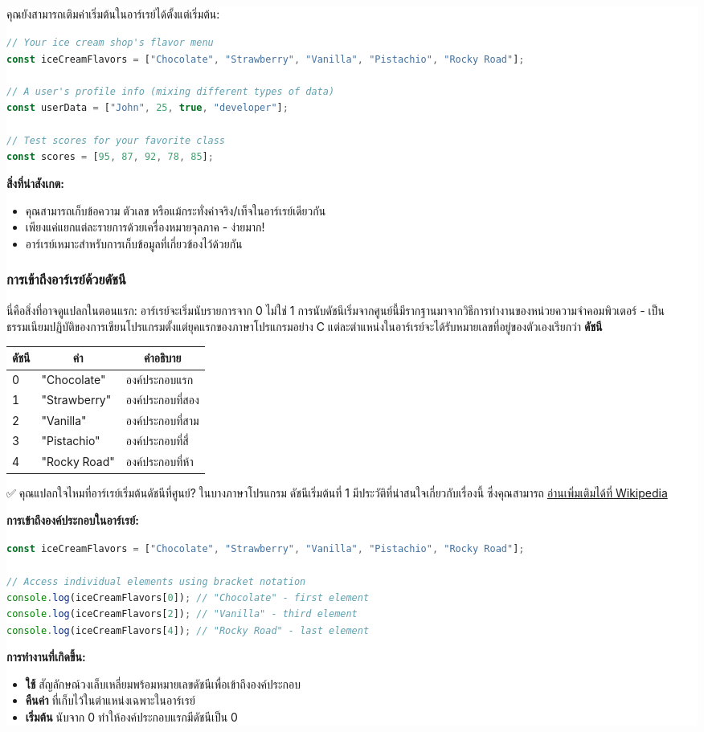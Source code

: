 คุณยังสามารถเติมค่าเริ่มต้นในอาร์เรย์ได้ตั้งแต่เริ่มต้น:

```javascript
// Your ice cream shop's flavor menu
const iceCreamFlavors = ["Chocolate", "Strawberry", "Vanilla", "Pistachio", "Rocky Road"];

// A user's profile info (mixing different types of data)
const userData = ["John", 25, true, "developer"];

// Test scores for your favorite class
const scores = [95, 87, 92, 78, 85];
```

**สิ่งที่น่าสังเกต:**
- คุณสามารถเก็บข้อความ ตัวเลข หรือแม้กระทั่งค่าจริง/เท็จในอาร์เรย์เดียวกัน
- เพียงแค่แยกแต่ละรายการด้วยเครื่องหมายจุลภาค - ง่ายมาก!
- อาร์เรย์เหมาะสำหรับการเก็บข้อมูลที่เกี่ยวข้องไว้ด้วยกัน

### การเข้าถึงอาร์เรย์ด้วยดัชนี

นี่คือสิ่งที่อาจดูแปลกในตอนแรก: อาร์เรย์จะเริ่มนับรายการจาก 0 ไม่ใช่ 1 การนับดัชนีเริ่มจากศูนย์นี้มีรากฐานมาจากวิธีการทำงานของหน่วยความจำคอมพิวเตอร์ - เป็นธรรมเนียมปฏิบัติของการเขียนโปรแกรมตั้งแต่ยุคแรกของภาษาโปรแกรมอย่าง C แต่ละตำแหน่งในอาร์เรย์จะได้รับหมายเลขที่อยู่ของตัวเองเรียกว่า **ดัชนี**

| ดัชนี | ค่า | คำอธิบาย |
|-------|-------|-------------|
| 0 | "Chocolate" | องค์ประกอบแรก |
| 1 | "Strawberry" | องค์ประกอบที่สอง |
| 2 | "Vanilla" | องค์ประกอบที่สาม |
| 3 | "Pistachio" | องค์ประกอบที่สี่ |
| 4 | "Rocky Road" | องค์ประกอบที่ห้า |

✅ คุณแปลกใจไหมที่อาร์เรย์เริ่มต้นดัชนีที่ศูนย์? ในบางภาษาโปรแกรม ดัชนีเริ่มต้นที่ 1 มีประวัติที่น่าสนใจเกี่ยวกับเรื่องนี้ ซึ่งคุณสามารถ [อ่านเพิ่มเติมได้ที่ Wikipedia](https://en.wikipedia.org/wiki/Zero-based_numbering)

**การเข้าถึงองค์ประกอบในอาร์เรย์:**

```javascript
const iceCreamFlavors = ["Chocolate", "Strawberry", "Vanilla", "Pistachio", "Rocky Road"];

// Access individual elements using bracket notation
console.log(iceCreamFlavors[0]); // "Chocolate" - first element
console.log(iceCreamFlavors[2]); // "Vanilla" - third element
console.log(iceCreamFlavors[4]); // "Rocky Road" - last element
```

**การทำงานที่เกิดขึ้น:**
- **ใช้** สัญลักษณ์วงเล็บเหลี่ยมพร้อมหมายเลขดัชนีเพื่อเข้าถึงองค์ประกอบ
- **คืนค่า** ที่เก็บไว้ในตำแหน่งเฉพาะในอาร์เรย์
- **เริ่มต้น** นับจาก 0 ทำให้องค์ประกอบแรกมีดัชนีเป็น 0
